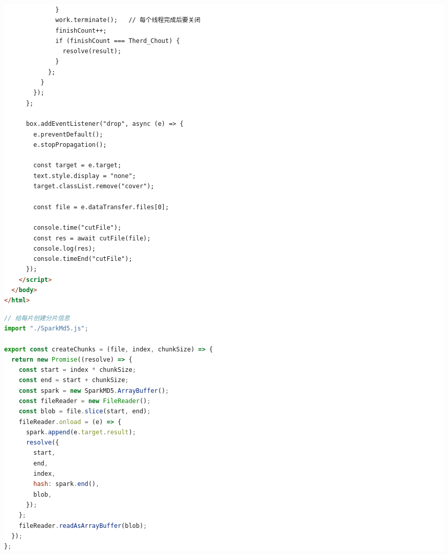 ```html [index.html]
              }
              work.terminate();   // 每个线程完成后要关闭
              finishCount++;
              if (finishCount === Therd_Chout) {
                resolve(result);
              }
            };
          }
        });
      };

      box.addEventListener("drop", async (e) => {
        e.preventDefault();
        e.stopPropagation();

        const target = e.target;
        text.style.display = "none";
        target.classList.remove("cover");

        const file = e.dataTransfer.files[0];

        console.time("cutFile");
        const res = await cutFile(file);
        console.log(res);
        console.timeEnd("cutFile");
      });
    </script>
  </body>
</html>
```

```js [createChunks.js]
// 给每片创建分片信息
import "./SparkMd5.js";

export const createChunks = (file, index, chunkSize) => {
  return new Promise((resolve) => {
    const start = index * chunkSize;
    const end = start + chunkSize;
    const spark = new SparkMD5.ArrayBuffer();
    const fileReader = new FileReader();
    const blob = file.slice(start, end);
    fileReader.onload = (e) => {
      spark.append(e.target.result);
      resolve({
        start,
        end,
        index,
        hash: spark.end(),
        blob,
      });
    };
    fileReader.readAsArrayBuffer(blob);
  });
};
```
